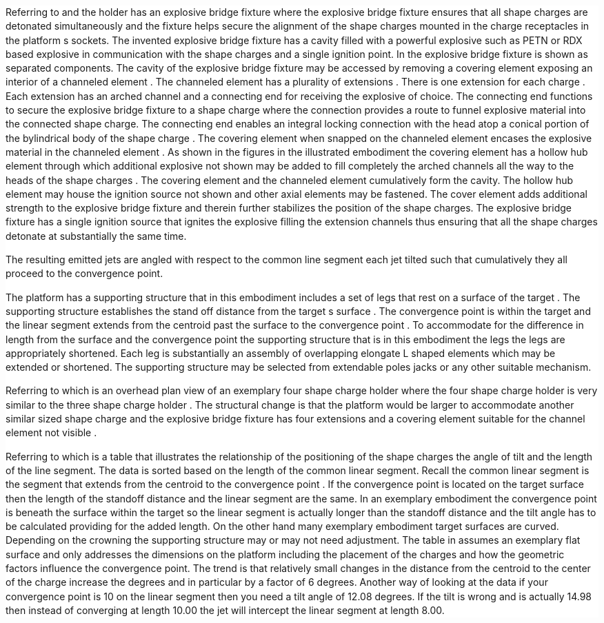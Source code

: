 Referring to and the holder has an explosive bridge fixture where the explosive bridge fixture ensures that all shape charges are detonated simultaneously and the fixture helps secure the alignment of the shape charges mounted in the charge receptacles in the platform s sockets. The invented explosive bridge fixture has a cavity filled with a powerful explosive such as PETN or RDX based explosive in communication with the shape charges and a single ignition point. In the explosive bridge fixture is shown as separated components. The cavity of the explosive bridge fixture may be accessed by removing a covering element exposing an interior of a channeled element . The channeled element has a plurality of extensions . There is one extension for each charge . Each extension has an arched channel and a connecting end for receiving the explosive of choice. The connecting end functions to secure the explosive bridge fixture to a shape charge where the connection provides a route to funnel explosive material into the connected shape charge. The connecting end enables an integral locking connection with the head atop a conical portion of the bylindrical body of the shape charge . The covering element when snapped on the channeled element encases the explosive material in the channeled element . As shown in the figures in the illustrated embodiment the covering element has a hollow hub element through which additional explosive not shown may be added to fill completely the arched channels all the way to the heads of the shape charges . The covering element and the channeled element cumulatively form the cavity. The hollow hub element may house the ignition source not shown and other axial elements may be fastened. The cover element adds additional strength to the explosive bridge fixture and therein further stabilizes the position of the shape charges. The explosive bridge fixture has a single ignition source that ignites the explosive filling the extension channels thus ensuring that all the shape charges detonate at substantially the same time.

The resulting emitted jets are angled with respect to the common line segment each jet tilted such that cumulatively they all proceed to the convergence point.

The platform has a supporting structure that in this embodiment includes a set of legs that rest on a surface of the target . The supporting structure establishes the stand off distance from the target s surface . The convergence point is within the target and the linear segment extends from the centroid past the surface to the convergence point . To accommodate for the difference in length from the surface and the convergence point the supporting structure that is in this embodiment the legs the legs are appropriately shortened. Each leg is substantially an assembly of overlapping elongate L shaped elements which may be extended or shortened. The supporting structure may be selected from extendable poles jacks or any other suitable mechanism.

Referring to which is an overhead plan view of an exemplary four shape charge holder where the four shape charge holder is very similar to the three shape charge holder . The structural change is that the platform would be larger to accommodate another similar sized shape charge and the explosive bridge fixture has four extensions and a covering element suitable for the channel element not visible .

Referring to which is a table that illustrates the relationship of the positioning of the shape charges the angle of tilt and the length of the line segment. The data is sorted based on the length of the common linear segment. Recall the common linear segment is the segment that extends from the centroid to the convergence point . If the convergence point is located on the target surface then the length of the standoff distance and the linear segment are the same. In an exemplary embodiment the convergence point is beneath the surface within the target so the linear segment is actually longer than the standoff distance and the tilt angle has to be calculated providing for the added length. On the other hand many exemplary embodiment target surfaces are curved. Depending on the crowning the supporting structure may or may not need adjustment. The table in assumes an exemplary flat surface and only addresses the dimensions on the platform including the placement of the charges and how the geometric factors influence the convergence point. The trend is that relatively small changes in the distance from the centroid to the center of the charge increase the degrees and in particular by a factor of 6 degrees. Another way of looking at the data if your convergence point is 10 on the linear segment then you need a tilt angle of 12.08 degrees. If the tilt is wrong and is actually 14.98 then instead of converging at length 10.00 the jet will intercept the linear segment at length 8.00.
